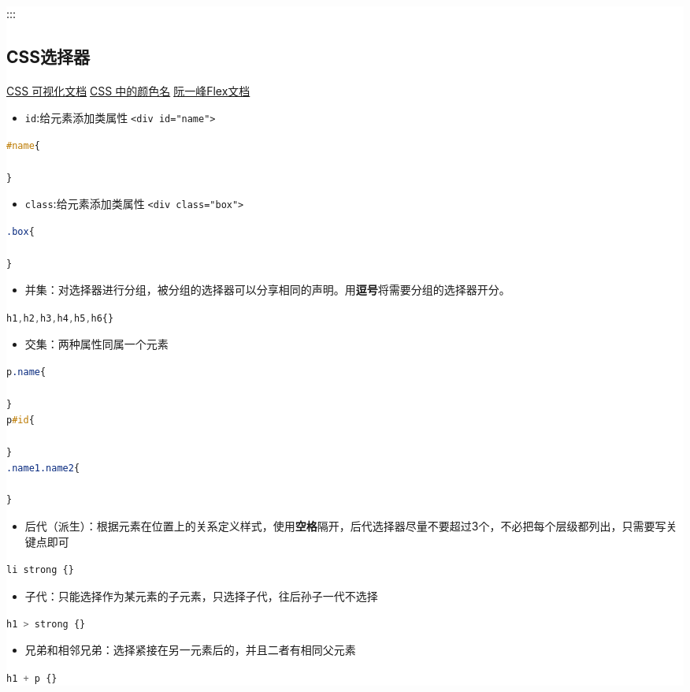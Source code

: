:::

## CSS选择器

[CSS 可视化文档](http://cssreference.parryqiu.com/)
[CSS 中的颜色名](https://www.w3school.com.cn/cssref/css_colornames.asp)
[阮一峰Flex文档](http://www.ruanyifeng.com/blog/2015/07/flex-grammar.html)

- `id`:给元素添加类属性 `<div id="name">`

```css
#name{

}
```

- `class`:给元素添加类属性 `<div class="box">`

```css
.box{

}
```

- 并集：对选择器进行分组，被分组的选择器可以分享相同的声明。用**逗号**将需要分组的选择器开分。

```css
h1,h2,h3,h4,h5,h6{}
```

- 交集：两种属性同属一个元素

```css
p.name{

}
p#id{

}
.name1.name2{

}
```

- 后代（派生）：根据元素在位置上的关系定义样式，使用**空格**隔开，后代选择器尽量不要超过3个，不必把每个层级都列出，只需要写关键点即可

```css
li strong {}
```

- 子代：只能选择作为某元素的子元素，只选择子代，往后孙子一代不选择

```css
h1 > strong {}
```

- 兄弟和相邻兄弟：选择紧接在另一元素后的，并且二者有相同父元素

```css
h1 + p {}
```
